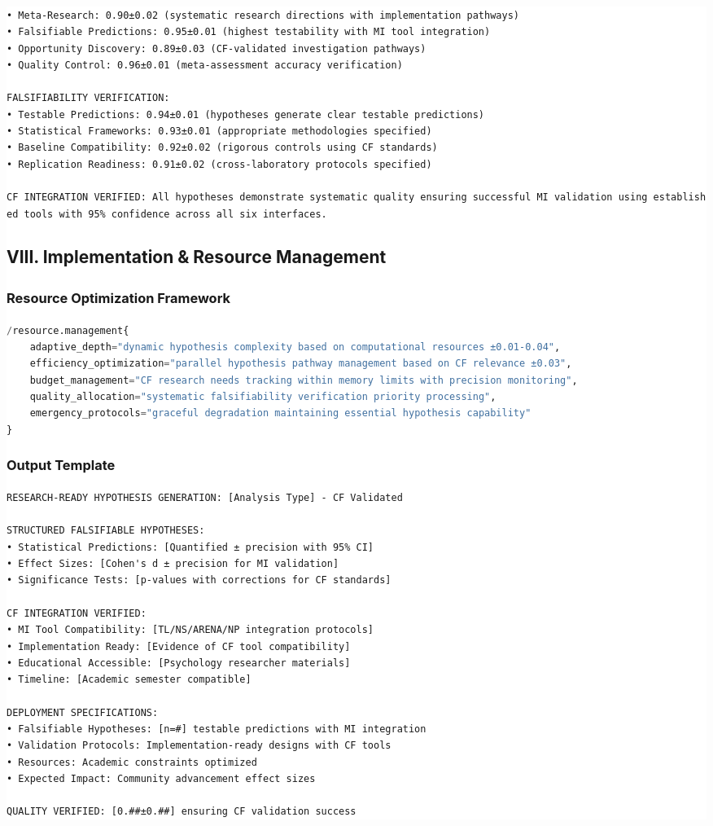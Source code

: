 ```
• Meta-Research: 0.90±0.02 (systematic research directions with implementation pathways)
• Falsifiable Predictions: 0.95±0.01 (highest testability with MI tool integration)
• Opportunity Discovery: 0.89±0.03 (CF-validated investigation pathways)
• Quality Control: 0.96±0.01 (meta-assessment accuracy verification)

FALSIFIABILITY VERIFICATION:
• Testable Predictions: 0.94±0.01 (hypotheses generate clear testable predictions)
• Statistical Frameworks: 0.93±0.01 (appropriate methodologies specified)
• Baseline Compatibility: 0.92±0.02 (rigorous controls using CF standards)
• Replication Readiness: 0.91±0.02 (cross-laboratory protocols specified)

CF INTEGRATION VERIFIED: All hypotheses demonstrate systematic quality ensuring successful MI validation using established tools with 95% confidence across all six interfaces.
```

## VIII. Implementation & Resource Management

### Resource Optimization Framework
```python
/resource.management{
    adaptive_depth="dynamic hypothesis complexity based on computational resources ±0.01-0.04",
    efficiency_optimization="parallel hypothesis pathway management based on CF relevance ±0.03",
    budget_management="CF research needs tracking within memory limits with precision monitoring",
    quality_allocation="systematic falsifiability verification priority processing",
    emergency_protocols="graceful degradation maintaining essential hypothesis capability"
}
```

### Output Template
```
RESEARCH-READY HYPOTHESIS GENERATION: [Analysis Type] - CF Validated

STRUCTURED FALSIFIABLE HYPOTHESES:
• Statistical Predictions: [Quantified ± precision with 95% CI]
• Effect Sizes: [Cohen's d ± precision for MI validation]
• Significance Tests: [p-values with corrections for CF standards]

CF INTEGRATION VERIFIED:
• MI Tool Compatibility: [TL/NS/ARENA/NP integration protocols]
• Implementation Ready: [Evidence of CF tool compatibility]
• Educational Accessible: [Psychology researcher materials]
• Timeline: [Academic semester compatible]

DEPLOYMENT SPECIFICATIONS:
• Falsifiable Hypotheses: [n=#] testable predictions with MI integration
• Validation Protocols: Implementation-ready designs with CF tools
• Resources: Academic constraints optimized
• Expected Impact: Community advancement effect sizes

QUALITY VERIFIED: [0.##±0.##] ensuring CF validation success
```
